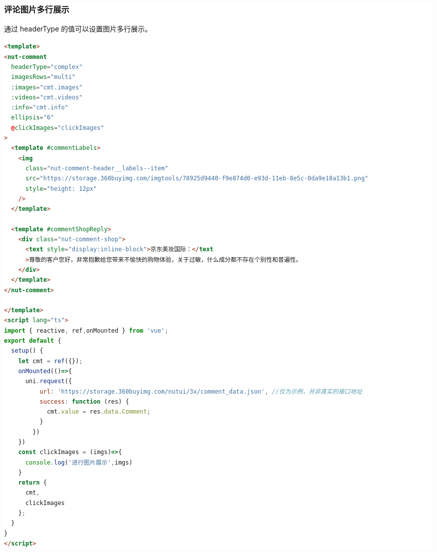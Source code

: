 ### 评论图片多行展示

通过 headerType 的值可以设置图片多行展示。

```html
<template>
<nut-comment
  headerType="complex"
  imagesRows="multi"
  :images="cmt.images"
  :videos="cmt.videos"
  :info="cmt.info"
  ellipsis="6"
  @clickImages="clickImages"
>
  <template #commentLabels>
    <img
      class="nut-comment-header__labels--item"
      src="https://storage.360buyimg.com/imgtools/78925d9440-f9e874d0-e93d-11eb-8e5c-0da9e18a13b1.png"
      style="height: 12px"
    />
  </template>

  <template #commentShopReply>
    <div class="nut-comment-shop">
      <text style="display:inline-block">京东美妆国际：</text
      >尊敬的客户您好，非常抱歉给您带来不愉快的购物体验，关于过敏，什么成分都不存在个别性和普遍性。
    </div>
  </template>
</nut-comment>

</template>
<script lang="ts">
import { reactive, ref,onMounted } from 'vue';
export default {
  setup() {
    let cmt = ref({});
    onMounted(()=>{
      uni.request({
          url: 'https://storage.360buyimg.com/nutui/3x/comment_data.json', //仅为示例，并非真实的接口地址
          success: function (res) {
            cmt.value = res.data.Comment;
          }
        })
    })
    const clickImages = (imgs)=>{
      console.log('进行图片展示',imgs)
    }
    return {
      cmt,
      clickImages
    };
  }
}
</script>
```
